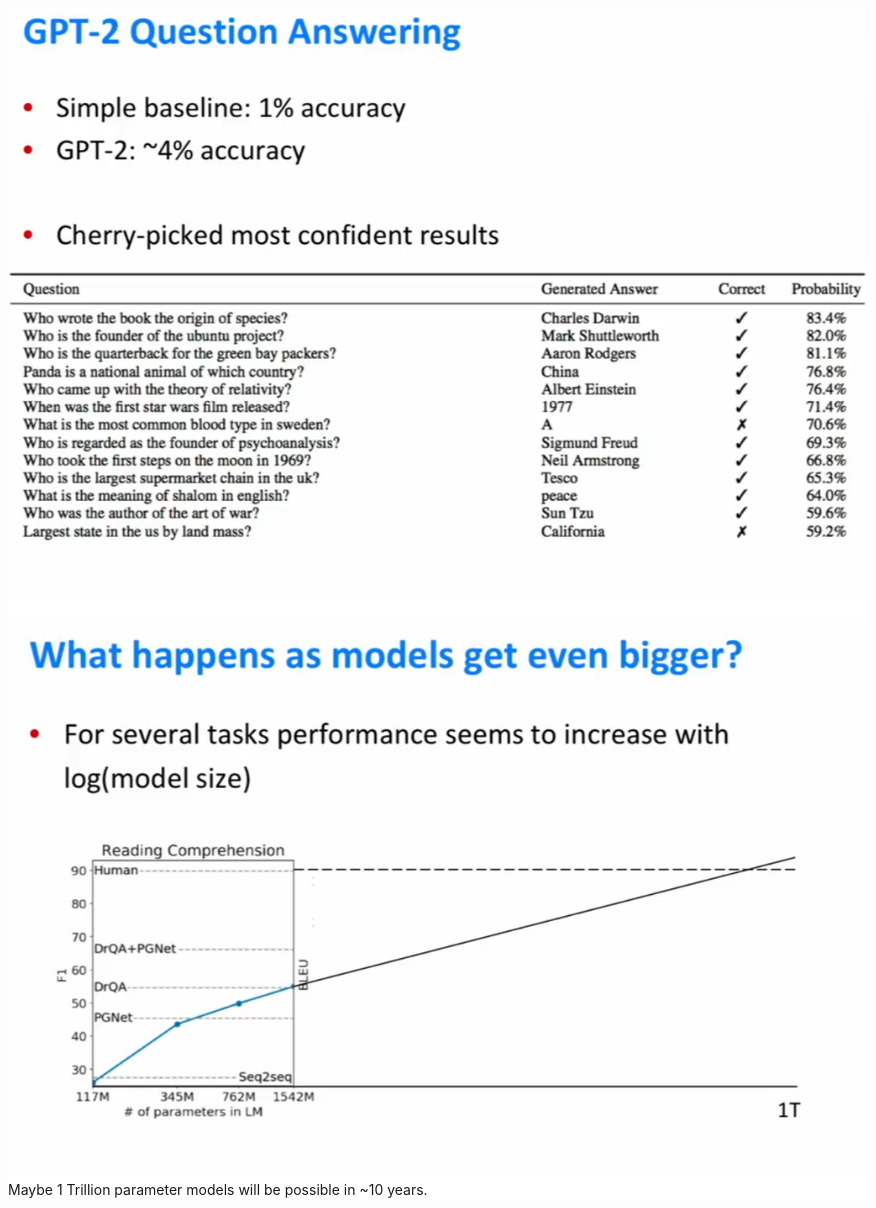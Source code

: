![Screenshot 2020-02-16 at 9.51.30 PM.png](/assets/blog_resources/CC8449BA6F8B21FAD591A3AB6EF1410E.png)

![Screenshot 2020-02-16 at 9.52.49 PM.png](/assets/blog_resources/213EDEBF06B831D21A737428297166A8.png)Maybe 1 Trillion parameter models will be possible in ~10 years.
